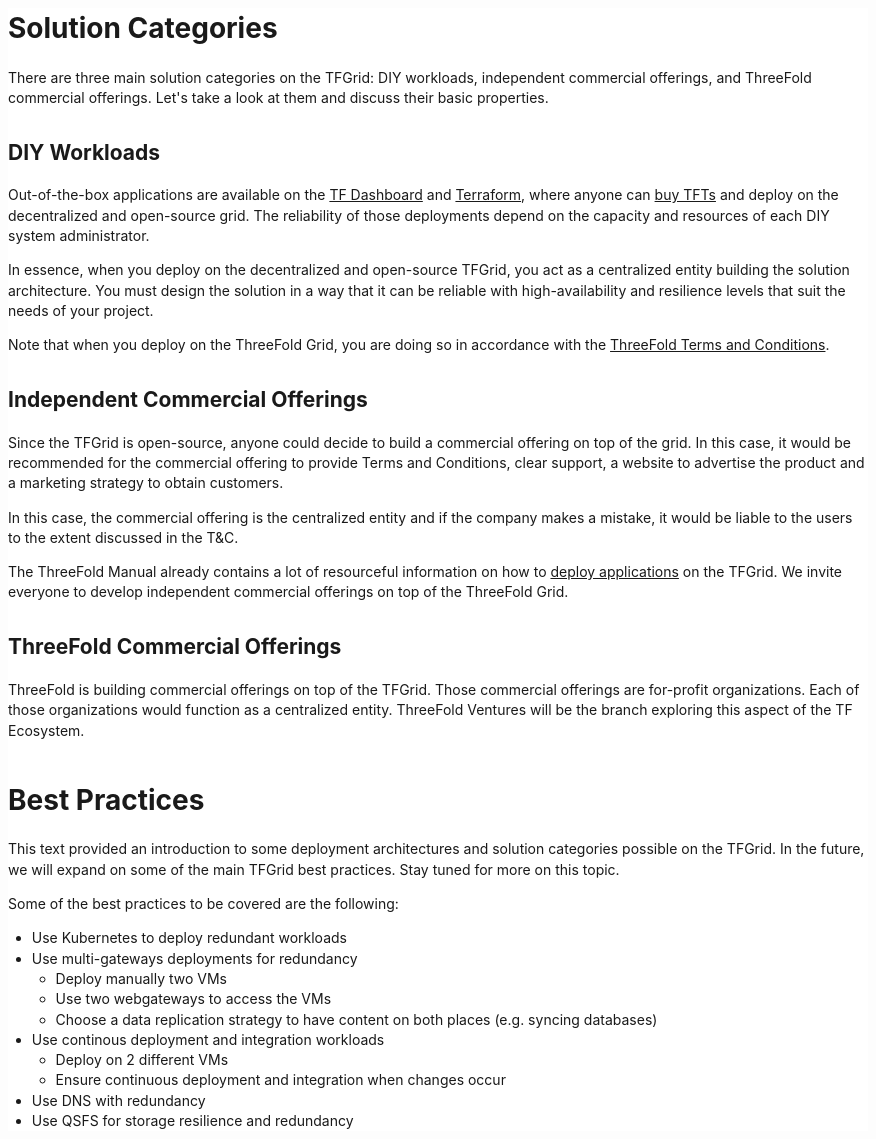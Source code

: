 # Solution Categories

There are three main solution categories on the TFGrid: DIY workloads, independent commercial offerings, and ThreeFold commercial offerings. Let's take a look at them and discuss their basic properties.

## DIY Workloads

Out-of-the-box applications are available on the [TF Dashboard](../../../documentation/dashboard/deploy/applications.md) and [Terraform](../../../documentation/system_administrators/terraform/terraform_toc.md), where anyone can [buy TFTs](../../../documentation/threefold_token/buy_sell_tft/buy_sell_tft.md) and deploy on the decentralized and open-source grid. The reliability of those deployments depend on the capacity and resources of each DIY system administrator.

In essence, when you deploy on the decentralized and open-source TFGrid, you act as a centralized entity building the solution architecture. You must design the solution in a way that it can be reliable with high-availability and resilience levels that suit the needs of your project.

Note that when you deploy on the ThreeFold Grid, you are doing so in accordance with the [ThreeFold Terms and Conditions](../../legal/terms_conditions_all3.md).

## Independent Commercial Offerings

Since the TFGrid is open-source, anyone could decide to build a commercial offering on top of the grid. In this case, it would be recommended for the commercial offering to provide Terms and Conditions, clear support, a website to advertise the product and a marketing strategy to obtain customers.

In this case, the commercial offering is the centralized entity and if the company makes a mistake, it would be liable to the users to the extent discussed in the T&C.

The ThreeFold Manual already contains a lot of resourceful information on how to [deploy applications](../../../documentation/dashboard/deploy/applications.md) on the TFGrid. We invite everyone to develop independent commercial offerings on top of the ThreeFold Grid.

## ThreeFold Commercial Offerings

ThreeFold is building commercial offerings on top of the TFGrid. Those commercial offerings are for-profit organizations. Each of those organizations would function as a centralized entity. ThreeFold Ventures will be the branch exploring this aspect of the TF Ecosystem. 

# Best Practices

This text provided an introduction to some deployment architectures and solution categories possible on the TFGrid. In the future, we will expand on some of the main TFGrid best practices. Stay tuned for more on this topic.

Some of the best practices to be covered are the following:

* Use Kubernetes to deploy redundant workloads
* Use multi-gateways deployments for redundancy
  * Deploy manually two VMs
  * Use two webgateways to access the VMs
  * Choose a data replication strategy to have content on both places (e.g. syncing databases)
* Use continous deployment and integration workloads
  * Deploy on 2 different VMs
  * Ensure continuous deployment and integration when changes occur
* Use DNS with redundancy
* Use QSFS for storage resilience and redundancy
